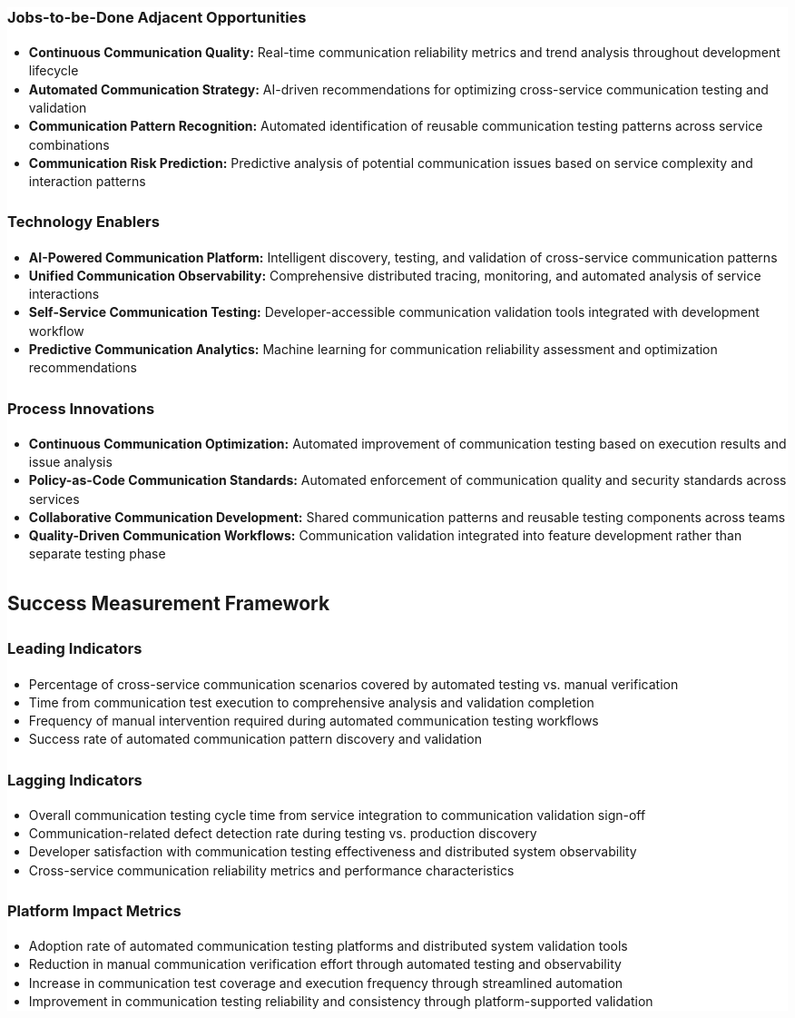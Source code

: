 ### Jobs-to-be-Done Adjacent Opportunities
- **Continuous Communication Quality:** Real-time communication reliability metrics and trend analysis throughout development lifecycle
- **Automated Communication Strategy:** AI-driven recommendations for optimizing cross-service communication testing and validation
- **Communication Pattern Recognition:** Automated identification of reusable communication testing patterns across service combinations
- **Communication Risk Prediction:** Predictive analysis of potential communication issues based on service complexity and interaction patterns

### Technology Enablers
- **AI-Powered Communication Platform:** Intelligent discovery, testing, and validation of cross-service communication patterns
- **Unified Communication Observability:** Comprehensive distributed tracing, monitoring, and automated analysis of service interactions
- **Self-Service Communication Testing:** Developer-accessible communication validation tools integrated with development workflow
- **Predictive Communication Analytics:** Machine learning for communication reliability assessment and optimization recommendations

### Process Innovations
- **Continuous Communication Optimization:** Automated improvement of communication testing based on execution results and issue analysis
- **Policy-as-Code Communication Standards:** Automated enforcement of communication quality and security standards across services
- **Collaborative Communication Development:** Shared communication patterns and reusable testing components across teams
- **Quality-Driven Communication Workflows:** Communication validation integrated into feature development rather than separate testing phase

## Success Measurement Framework

### Leading Indicators
- Percentage of cross-service communication scenarios covered by automated testing vs. manual verification
- Time from communication test execution to comprehensive analysis and validation completion
- Frequency of manual intervention required during automated communication testing workflows
- Success rate of automated communication pattern discovery and validation

### Lagging Indicators
- Overall communication testing cycle time from service integration to communication validation sign-off
- Communication-related defect detection rate during testing vs. production discovery
- Developer satisfaction with communication testing effectiveness and distributed system observability
- Cross-service communication reliability metrics and performance characteristics

### Platform Impact Metrics
- Adoption rate of automated communication testing platforms and distributed system validation tools
- Reduction in manual communication verification effort through automated testing and observability
- Increase in communication test coverage and execution frequency through streamlined automation
- Improvement in communication testing reliability and consistency through platform-supported validation
